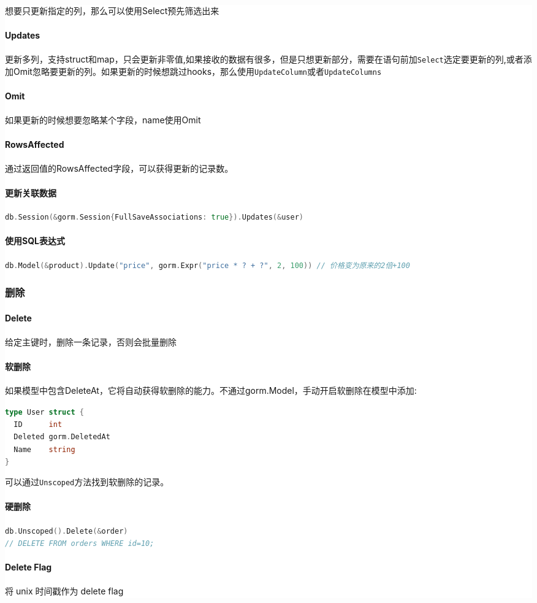 想要只更新指定的列，那么可以使用Select预先筛选出来

#### Updates

更新多列，支持struct和map，只会更新非零值,如果接收的数据有很多，但是只想更新部分，需要在语句前加`Select`选定要更新的列,或者添加Omit忽略要更新的列。如果更新的时候想跳过hooks，那么使用`UpdateColumn`或者`UpdateColumns`

#### Omit

如果更新的时候想要忽略某个字段，name使用Omit

#### RowsAffected

通过返回值的RowsAffected字段，可以获得更新的记录数。

#### 更新关联数据

```go
db.Session(&gorm.Session{FullSaveAssociations: true}).Updates(&user)
```

#### 使用SQL表达式

```go
db.Model(&product).Update("price", gorm.Expr("price * ? + ?", 2, 100)) // 价格变为原来的2倍+100
```

### 删除

#### Delete

给定主键时，删除一条记录，否则会批量删除

#### 软删除

如果模型中包含DeleteAt，它将自动获得软删除的能力。不通过gorm.Model，手动开启软删除在模型中添加:

```go
type User struct {
  ID      int
  Deleted gorm.DeletedAt
  Name    string
}
```

可以通过`Unscoped`方法找到软删除的记录。

#### 硬删除

```go
db.Unscoped().Delete(&order)
// DELETE FROM orders WHERE id=10;
```

#### Delete Flag

将 unix 时间戳作为 delete flag
